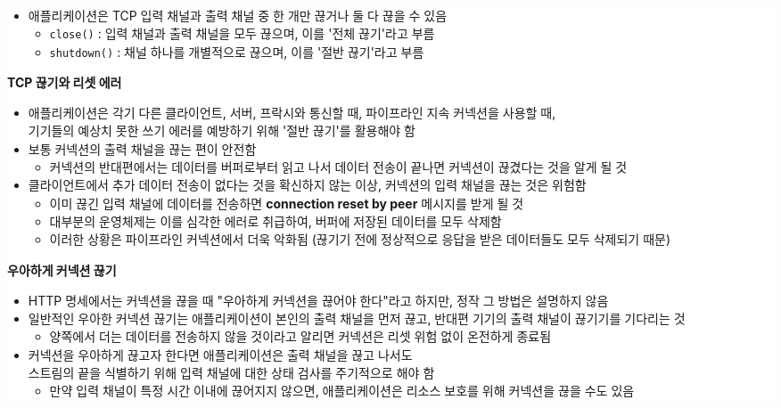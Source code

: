- 애플리케이션은 TCP 입력 채널과 출력 채널 중 한 개만 끊거나 둘 다 끊을 수 있음
  - `close()` : 입력 채널과 출력 채널을 모두 끊으며, 이를 '전체 끊기'라고 부름
  - `shutdown()` : 채널 하나를 개별적으로 끊으며, 이를 '절반 끊기'라고 부름

**TCP 끊기와 리셋 에러**

- 애플리케이션은 각기 다른 클라이언트, 서버, 프락시와 통신할 때, 파이프라인 지속 커넥션을 사용할 때,<br>기기들의 예상치 못한 쓰기 에러를 예방하기 위해 '절반 끊기'를 활용해야 함
- 보통 커넥션의 출력 채널을 끊는 편이 안전함
  - 커넥션의 반대편에서는 데이터를 버퍼로부터 읽고 나서 데이터 전송이 끝나면 커넥션이 끊겼다는 것을 알게 될 것
- 클라이언트에서 추가 데이터 전송이 없다는 것을 확신하지 않는 이상, 커넥션의 입력 채널을 끊는 것은 위험함
  - 이미 끊긴 입력 채널에 데이터를 전송하면 **connection reset by peer** 메시지를 받게 될 것
  - 대부분의 운영체제는 이를 심각한 에러로 취급하여, 버퍼에 저장된 데이터를 모두 삭제함
  - 이러한 상황은 파이프라인 커넥션에서 더욱 악화됨 (끊기기 전에 정상적으로 응답을 받은 데이터들도 모두 삭제되기 때문)

**우아하게 커넥션 끊기**

- HTTP 명세에서는 커넥션을 끊을 때 "우아하게 커넥션을 끊어야 한다"라고 하지만, 정작 그 방법은 설명하지 않음
- 일반적인 우아한 커넥션 끊기는 애플리케이션이 본인의 출력 채널을 먼저 끊고, 반대편 기기의 출력 채널이 끊기기를 기다리는 것
  - 양쪽에서 더는 데이터를 전송하지 않을 것이라고 알리면 커넥션은 리셋 위험 없이 온전하게 종료됨
- 커넥션을 우아하게 끊고자 한다면 애플리케이션은 출력 채널을 끊고 나서도<br>스트림의 끝을 식별하기 위해 입력 채널에 대한 상태 검사를 주기적으로 해야 함
  - 만약 입력 채널이 특정 시간 이내에 끊어지지 않으면, 애플리케이션은 리소스 보호를 위해 커넥션을 끊을 수도 있음
